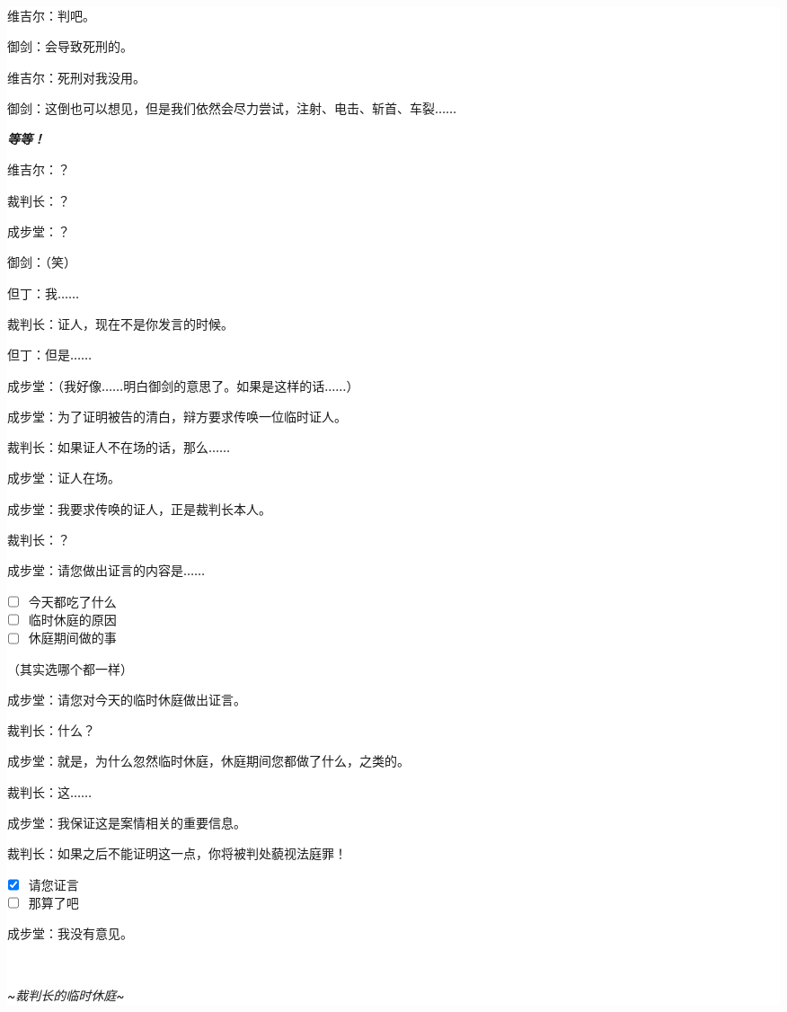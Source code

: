 维吉尔：判吧。

御剑：会导致死刑的。

维吉尔：死刑对我没用。

御剑：这倒也可以想见，但是我们依然会尽力尝试，注射、电击、斩首、车裂……

***等等！***

维吉尔：？

裁判长：？

成步堂：？

御剑：（笑）

但丁：我……

裁判长：证人，现在不是你发言的时候。

但丁：但是……

成步堂：（我好像……明白御剑的意思了。如果是这样的话……）

成步堂：为了证明被告的清白，辩方要求传唤一位临时证人。

裁判长：如果证人不在场的话，那么……

成步堂：证人在场。

成步堂：我要求传唤的证人，正是裁判长本人。

裁判长：？

成步堂：请您做出证言的内容是……

- [ ] 今天都吃了什么
- [ ] 临时休庭的原因
- [ ] 休庭期间做的事

（其实选哪个都一样）

成步堂：请您对今天的临时休庭做出证言。

裁判长：什么？

成步堂：就是，为什么忽然临时休庭，休庭期间您都做了什么，之类的。

裁判长：这……

成步堂：我保证这是案情相关的重要信息。

裁判长：如果之后不能证明这一点，你将被判处藐视法庭罪！

- [x] 请您证言
- [ ] 那算了吧

成步堂：我没有意见。

<br>

*~裁判长的临时休庭~*
